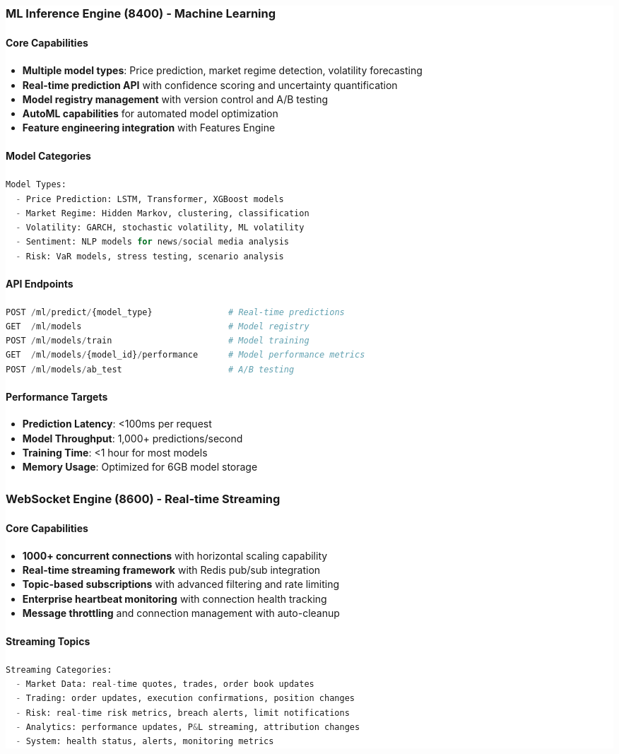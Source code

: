 ### **ML Inference Engine (8400)** - Machine Learning

#### **Core Capabilities**
- **Multiple model types**: Price prediction, market regime detection, volatility forecasting
- **Real-time prediction API** with confidence scoring and uncertainty quantification
- **Model registry management** with version control and A/B testing
- **AutoML capabilities** for automated model optimization
- **Feature engineering integration** with Features Engine

#### **Model Categories**
```python
Model Types:
  - Price Prediction: LSTM, Transformer, XGBoost models
  - Market Regime: Hidden Markov, clustering, classification
  - Volatility: GARCH, stochastic volatility, ML volatility
  - Sentiment: NLP models for news/social media analysis
  - Risk: VaR models, stress testing, scenario analysis
```

#### **API Endpoints**
```python
POST /ml/predict/{model_type}               # Real-time predictions
GET  /ml/models                             # Model registry
POST /ml/models/train                       # Model training
GET  /ml/models/{model_id}/performance      # Model performance metrics
POST /ml/models/ab_test                     # A/B testing
```

#### **Performance Targets**
- **Prediction Latency**: <100ms per request
- **Model Throughput**: 1,000+ predictions/second
- **Training Time**: <1 hour for most models
- **Memory Usage**: Optimized for 6GB model storage

### **WebSocket Engine (8600)** - Real-time Streaming

#### **Core Capabilities**
- **1000+ concurrent connections** with horizontal scaling capability
- **Real-time streaming framework** with Redis pub/sub integration
- **Topic-based subscriptions** with advanced filtering and rate limiting
- **Enterprise heartbeat monitoring** with connection health tracking
- **Message throttling** and connection management with auto-cleanup

#### **Streaming Topics**
```python
Streaming Categories:
  - Market Data: real-time quotes, trades, order book updates
  - Trading: order updates, execution confirmations, position changes
  - Risk: real-time risk metrics, breach alerts, limit notifications
  - Analytics: performance updates, P&L streaming, attribution changes
  - System: health status, alerts, monitoring metrics
```

